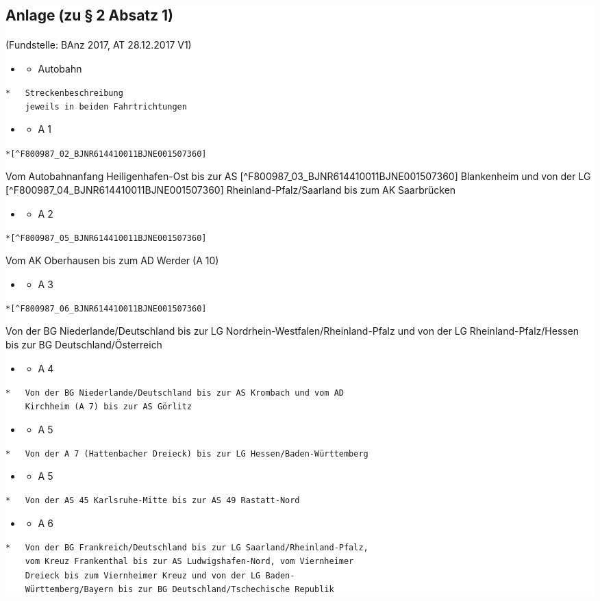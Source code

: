 ## Anlage (zu § 2 Absatz 1)

(Fundstelle: BAnz 2017, AT 28.12.2017 V1)


*    *   Autobahn

    *   Streckenbeschreibung
        jeweils in beiden Fahrtrichtungen


*    *   A 1

    *[^F800987_02_BJNR614410011BJNE001507360]
   Vom Autobahnanfang Heiligenhafen-Ost bis zur AS
[^F800987_03_BJNR614410011BJNE001507360]
        Blankenheim und von der LG
[^F800987_04_BJNR614410011BJNE001507360]
        Rheinland-Pfalz/Saarland bis zum AK
        Saarbrücken


*    *   A 2

    *[^F800987_05_BJNR614410011BJNE001507360]
   Vom AK Oberhausen bis zum AD
        Werder (A 10)


*    *   A 3

    *[^F800987_06_BJNR614410011BJNE001507360]
   Von der BG
        Niederlande/Deutschland bis zur LG Nordrhein-Westfalen/Rheinland-Pfalz
        und von der LG Rheinland-Pfalz/Hessen bis zur BG
        Deutschland/Österreich


*    *   A 4

    *   Von der BG Niederlande/Deutschland bis zur AS Krombach und vom AD
        Kirchheim (A 7) bis zur AS Görlitz


*    *   A 5

    *   Von der A 7 (Hattenbacher Dreieck) bis zur LG Hessen/Baden-Württemberg


*    *   A 5

    *   Von der AS 45 Karlsruhe-Mitte bis zur AS 49 Rastatt-Nord


*    *   A 6

    *   Von der BG Frankreich/Deutschland bis zur LG Saarland/Rheinland-Pfalz,
        vom Kreuz Frankenthal bis zur AS Ludwigshafen-Nord, vom Viernheimer
        Dreieck bis zum Viernheimer Kreuz und von der LG Baden-
        Württemberg/Bayern bis zur BG Deutschland/Tschechische Republik



[^f614410_01_BJNR614410011]:     Diese Verordnung macht Gebrauch von der Richtlinie 96/53/EG vom 25.